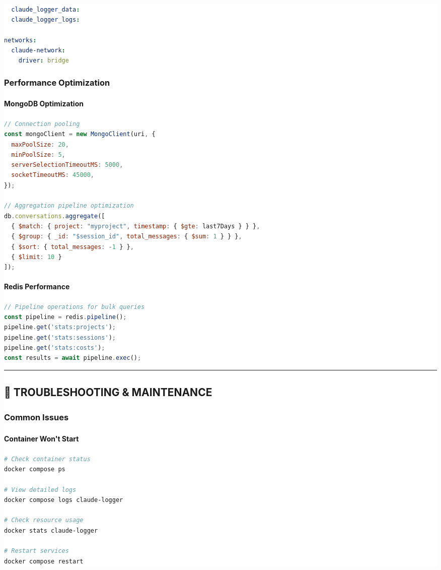 ```yaml
  claude_logger_data:
  claude_logger_logs:

networks:
  claude-network:
    driver: bridge
```

### **Performance Optimization**

#### **MongoDB Optimization**
```javascript
// Connection pooling
const mongoClient = new MongoClient(uri, {
  maxPoolSize: 20,
  minPoolSize: 5,
  serverSelectionTimeoutMS: 5000,
  socketTimeoutMS: 45000,
});

// Aggregation pipeline optimization
db.conversations.aggregate([
  { $match: { project: "myproject", timestamp: { $gte: last7Days } } },
  { $group: { _id: "$session_id", total_messages: { $sum: 1 } } },
  { $sort: { total_messages: -1 } },
  { $limit: 10 }
]);
```

#### **Redis Performance**
```javascript
// Pipeline operations for bulk queries
const pipeline = redis.pipeline();
pipeline.get('stats:projects');
pipeline.get('stats:sessions');
pipeline.get('stats:costs');
const results = await pipeline.exec();
```

---

## 🔧 **TROUBLESHOOTING & MAINTENANCE**

### **Common Issues**

#### **Container Won't Start**
```bash
# Check container status
docker compose ps

# View detailed logs
docker compose logs claude-logger

# Check resource usage
docker stats claude-logger

# Restart services
docker compose restart
```
